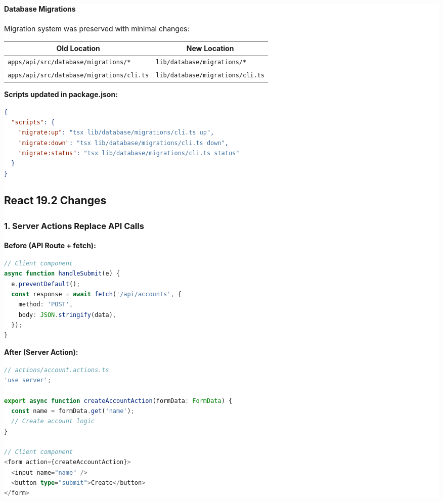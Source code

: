 #### Database Migrations

Migration system was preserved with minimal changes:

| Old Location                              | New Location                     |
| ----------------------------------------- | -------------------------------- |
| `apps/api/src/database/migrations/*`      | `lib/database/migrations/*`      |
| `apps/api/src/database/migrations/cli.ts` | `lib/database/migrations/cli.ts` |

**Scripts updated in package.json:**

```json
{
  "scripts": {
    "migrate:up": "tsx lib/database/migrations/cli.ts up",
    "migrate:down": "tsx lib/database/migrations/cli.ts down",
    "migrate:status": "tsx lib/database/migrations/cli.ts status"
  }
}
```

## React 19.2 Changes

### 1. Server Actions Replace API Calls

**Before (API Route + fetch):**

```typescript
// Client component
async function handleSubmit(e) {
  e.preventDefault();
  const response = await fetch('/api/accounts', {
    method: 'POST',
    body: JSON.stringify(data),
  });
}
```

**After (Server Action):**

```typescript
// actions/account.actions.ts
'use server';

export async function createAccountAction(formData: FormData) {
  const name = formData.get('name');
  // Create account logic
}

// Client component
<form action={createAccountAction}>
  <input name="name" />
  <button type="submit">Create</button>
</form>
```
